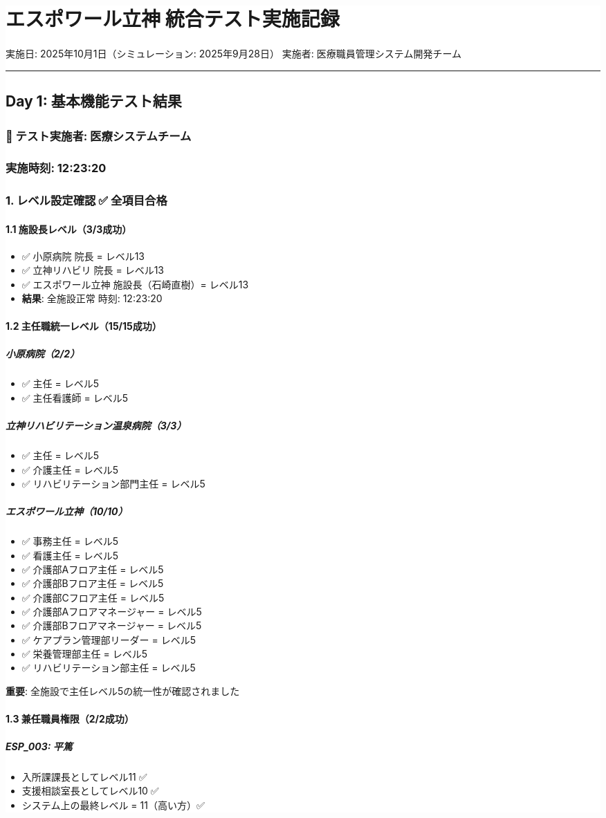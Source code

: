 # エスポワール立神 統合テスト実施記録

実施日: 2025年10月1日（シミュレーション: 2025年9月28日）
実施者: 医療職員管理システム開発チーム

---

## Day 1: 基本機能テスト結果

### 📝 テスト実施者: 医療システムチーム
### 実施時刻: 12:23:20

### 1. レベル設定確認 ✅ 全項目合格

#### 1.1 施設長レベル（3/3成功）
- ✅ 小原病院 院長 = レベル13
- ✅ 立神リハビリ 院長 = レベル13
- ✅ エスポワール立神 施設長（石崎直樹）= レベル13
- **結果**: 全施設正常 時刻: 12:23:20

#### 1.2 主任職統一レベル（15/15成功）

##### 小原病院（2/2）
- ✅ 主任 = レベル5
- ✅ 主任看護師 = レベル5

##### 立神リハビリテーション温泉病院（3/3）
- ✅ 主任 = レベル5
- ✅ 介護主任 = レベル5
- ✅ リハビリテーション部門主任 = レベル5

##### エスポワール立神（10/10）
- ✅ 事務主任 = レベル5
- ✅ 看護主任 = レベル5
- ✅ 介護部Aフロア主任 = レベル5
- ✅ 介護部Bフロア主任 = レベル5
- ✅ 介護部Cフロア主任 = レベル5
- ✅ 介護部Aフロアマネージャー = レベル5
- ✅ 介護部Bフロアマネージャー = レベル5
- ✅ ケアプラン管理部リーダー = レベル5
- ✅ 栄養管理部主任 = レベル5
- ✅ リハビリテーション部主任 = レベル5

**重要**: 全施設で主任レベル5の統一性が確認されました

#### 1.3 兼任職員権限（2/2成功）

##### ESP_003: 平篤
- 入所課課長としてレベル11 ✅
- 支援相談室長としてレベル10 ✅
- システム上の最終レベル = 11（高い方）✅
